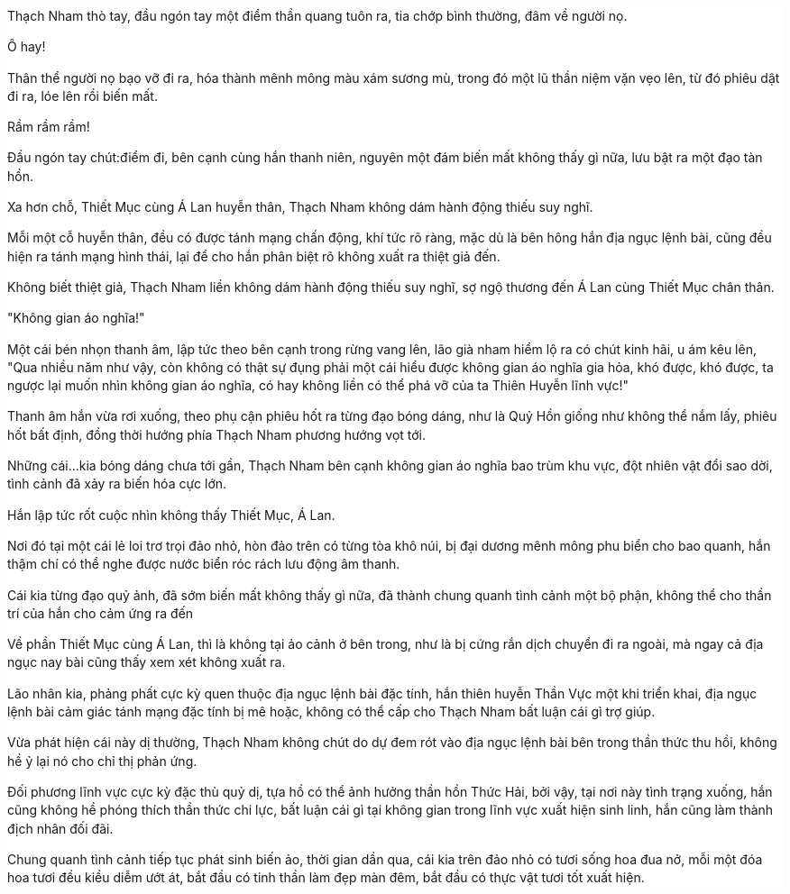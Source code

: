 Thạch Nham thò tay, đầu ngón tay một điểm thần quang tuôn ra, tia chớp bình thường, đâm về người nọ.

Ô hay!

Thân thể người nọ bạo vỡ đi ra, hóa thành mênh mông màu xám sương mù, trong đó một lũ thần niệm vặn vẹo lên, từ đó phiêu dật đi ra, lóe lên rồi biến mất.

Rầm rầm rầm!

Đầu ngón tay chút:điểm đi, bên cạnh cùng hắn thanh niên, nguyên một đám biến mất không thấy gì nữa, lưu bật ra một đạo tàn hồn.

Xa hơn chỗ, Thiết Mục cùng Á Lan huyễn thân, Thạch Nham không dám hành động thiếu suy nghĩ.

Mỗi một cỗ huyễn thân, đều có được tánh mạng chấn động, khí tức rõ ràng, mặc dù là bên hông hắn địa ngục lệnh bài, cũng đều hiện ra tánh mạng hình thái, lại để cho hắn phân biệt rõ không xuất ra thiệt giả đến.

Không biết thiệt giả, Thạch Nham liền không dám hành động thiếu suy nghĩ, sợ ngộ thương đến Á Lan cùng Thiết Mục chân thân.

"Không gian áo nghĩa!"

Một cái bén nhọn thanh âm, lập tức theo bên cạnh trong rừng vang lên, lão già nham hiểm lộ ra có chút kinh hãi, u ám kêu lên, "Qua nhiều năm như vậy, còn không có thật sự đụng phải một cái hiểu được không gian áo nghĩa gia hỏa, khó được, khó được, ta ngược lại muốn nhìn không gian áo nghĩa, có hay không liền có thể phá vỡ của ta Thiên Huyễn lĩnh vực!"

Thanh âm hắn vừa rơi xuống, theo phụ cận phiêu hốt ra từng đạo bóng dáng, như là Quỷ Hồn giống như không thể nắm lấy, phiêu hốt bất định, đồng thời hướng phía Thạch Nham phương hướng vọt tới.

Những cái...kia bóng dáng chưa tới gần, Thạch Nham bên cạnh không gian áo nghĩa bao trùm khu vực, đột nhiên vật đổi sao dời, tình cảnh đã xảy ra biến hóa cực lớn.

Hắn lập tức rốt cuộc nhìn không thấy Thiết Mục, Á Lan.

Nơi đó tại một cái lẻ loi trơ trọi đảo nhỏ, hòn đảo trên có từng tòa khô núi, bị đại dương mênh mông phu biển cho bao quanh, hắn thậm chí có thể nghe được nước biển róc rách lưu động âm thanh.

Cái kia từng đạo quỷ ảnh, đã sớm biến mất không thấy gì nữa, đã thành chung quanh tình cảnh một bộ phận, không thể cho thần trí của hắn cho cảm ứng ra đến

Về phần Thiết Mục cùng Á Lan, thì là không tại ảo cảnh ở bên trong, như là bị cứng rắn dịch chuyển đi ra ngoài, mà ngay cả địa ngục nay bài cũng thấy xem xét không xuất ra.

Lão nhân kia, phảng phất cực kỳ quen thuộc địa ngục lệnh bài đặc tính, hắn thiên huyễn Thần Vực một khi triển khai, địa ngục lệnh bài cảm giác tánh mạng đặc tính bị mê hoặc, không có thể cấp cho Thạch Nham bất luận cái gì trợ giúp.

Vừa phát hiện cái này dị thường, Thạch Nham không chút do dự đem rót vào địa ngục lệnh bài bên trong thần thức thu hồi, không hề ỷ lại nó cho chỉ thị phản ứng.

Đối phương lĩnh vực cực kỳ đặc thù quỷ dị, tựa hồ có thể ảnh hưởng thần hồn Thức Hải, bởi vậy, tại nơi này tình trạng xuống, hắn cũng không hề phóng thích thần thức chi lực, bất luận cái gì tại không gian trong lĩnh vực xuất hiện sinh linh, hắn cũng làm thành địch nhân đối đãi.

Chung quanh tình cảnh tiếp tục phát sinh biến ảo, thời gian dần qua, cái kia trên đảo nhỏ có tươi sống hoa đua nở, mỗi một đóa hoa tươi đều kiều diễm ướt át, bắt đầu có tinh thần làm đẹp màn đêm, bắt đầu có thực vật tươi tốt xuất hiện.
